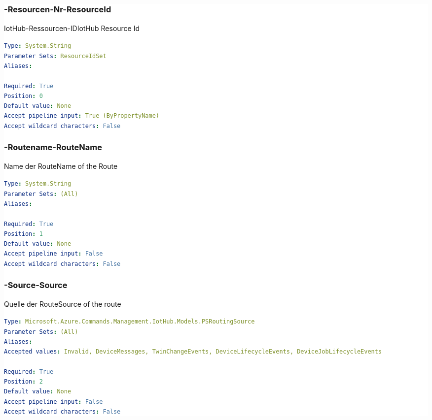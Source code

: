### <span data-ttu-id="727a7-128">-Resourcen-Nr</span><span class="sxs-lookup"><span data-stu-id="727a7-128">-ResourceId</span></span>
<span data-ttu-id="727a7-129">IotHub-Ressourcen-ID</span><span class="sxs-lookup"><span data-stu-id="727a7-129">IotHub Resource Id</span></span>

```yaml
Type: System.String
Parameter Sets: ResourceIdSet
Aliases:

Required: True
Position: 0
Default value: None
Accept pipeline input: True (ByPropertyName)
Accept wildcard characters: False
```

### <span data-ttu-id="727a7-130">-Routename</span><span class="sxs-lookup"><span data-stu-id="727a7-130">-RouteName</span></span>
<span data-ttu-id="727a7-131">Name der Route</span><span class="sxs-lookup"><span data-stu-id="727a7-131">Name of the Route</span></span>

```yaml
Type: System.String
Parameter Sets: (All)
Aliases:

Required: True
Position: 1
Default value: None
Accept pipeline input: False
Accept wildcard characters: False
```

### <span data-ttu-id="727a7-132">-Source</span><span class="sxs-lookup"><span data-stu-id="727a7-132">-Source</span></span>
<span data-ttu-id="727a7-133">Quelle der Route</span><span class="sxs-lookup"><span data-stu-id="727a7-133">Source of the route</span></span>

```yaml
Type: Microsoft.Azure.Commands.Management.IotHub.Models.PSRoutingSource
Parameter Sets: (All)
Aliases:
Accepted values: Invalid, DeviceMessages, TwinChangeEvents, DeviceLifecycleEvents, DeviceJobLifecycleEvents

Required: True
Position: 2
Default value: None
Accept pipeline input: False
Accept wildcard characters: False
```
